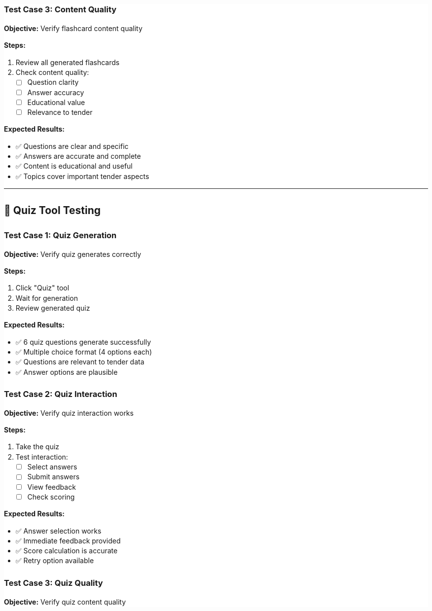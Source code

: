 ### **Test Case 3: Content Quality**
**Objective:** Verify flashcard content quality

**Steps:**
1. Review all generated flashcards
2. Check content quality:
   - [ ] Question clarity
   - [ ] Answer accuracy
   - [ ] Educational value
   - [ ] Relevance to tender

**Expected Results:**
- ✅ Questions are clear and specific
- ✅ Answers are accurate and complete
- ✅ Content is educational and useful
- ✅ Topics cover important tender aspects

---

## 🧩 **Quiz Tool Testing**

### **Test Case 1: Quiz Generation**
**Objective:** Verify quiz generates correctly

**Steps:**
1. Click "Quiz" tool
2. Wait for generation
3. Review generated quiz

**Expected Results:**
- ✅ 6 quiz questions generate successfully
- ✅ Multiple choice format (4 options each)
- ✅ Questions are relevant to tender data
- ✅ Answer options are plausible

### **Test Case 2: Quiz Interaction**
**Objective:** Verify quiz interaction works

**Steps:**
1. Take the quiz
2. Test interaction:
   - [ ] Select answers
   - [ ] Submit answers
   - [ ] View feedback
   - [ ] Check scoring

**Expected Results:**
- ✅ Answer selection works
- ✅ Immediate feedback provided
- ✅ Score calculation is accurate
- ✅ Retry option available

### **Test Case 3: Quiz Quality**
**Objective:** Verify quiz content quality

